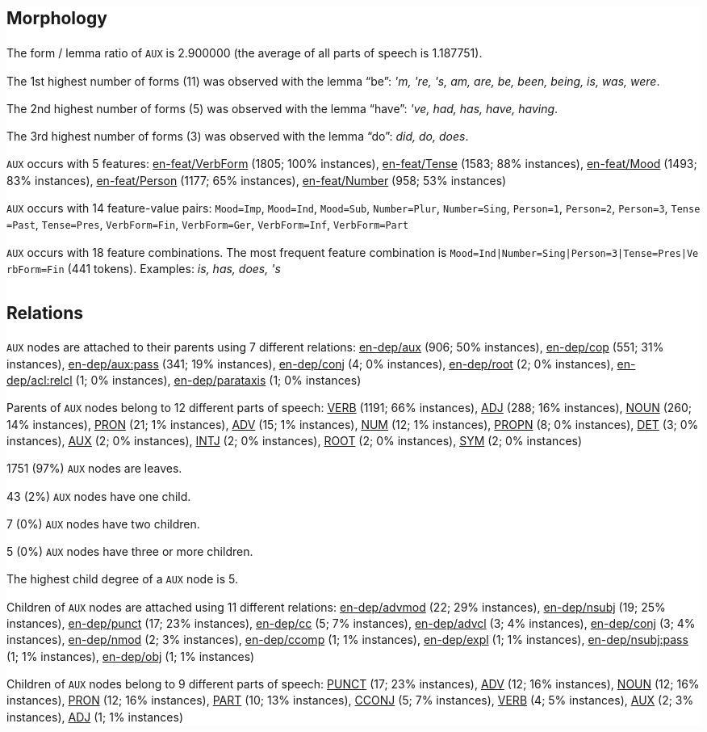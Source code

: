 ## Morphology

The form / lemma ratio of `AUX` is 2.900000 (the average of all parts of speech is 1.187751).

The 1st highest number of forms (11) was observed with the lemma “be”: <em>'m, 're, 's, am, are, be, been, being, is, was, were</em>.

The 2nd highest number of forms (5) was observed with the lemma “have”: <em>'ve, had, has, have, having</em>.

The 3rd highest number of forms (3) was observed with the lemma “do”: <em>did, do, does</em>.

`AUX` occurs with 5 features: [en-feat/VerbForm]() (1805; 100% instances), [en-feat/Tense]() (1583; 88% instances), [en-feat/Mood]() (1493; 83% instances), [en-feat/Person]() (1177; 65% instances), [en-feat/Number]() (958; 53% instances)

`AUX` occurs with 14 feature-value pairs: `Mood=Imp`, `Mood=Ind`, `Mood=Sub`, `Number=Plur`, `Number=Sing`, `Person=1`, `Person=2`, `Person=3`, `Tense=Past`, `Tense=Pres`, `VerbForm=Fin`, `VerbForm=Ger`, `VerbForm=Inf`, `VerbForm=Part`

`AUX` occurs with 18 feature combinations.
The most frequent feature combination is `Mood=Ind|Number=Sing|Person=3|Tense=Pres|VerbForm=Fin` (441 tokens).
Examples: <em>is, has, does, 's</em>


## Relations

`AUX` nodes are attached to their parents using 7 different relations: [en-dep/aux]() (906; 50% instances), [en-dep/cop]() (551; 31% instances), [en-dep/aux:pass]() (341; 19% instances), [en-dep/conj]() (4; 0% instances), [en-dep/root]() (2; 0% instances), [en-dep/acl:relcl]() (1; 0% instances), [en-dep/parataxis]() (1; 0% instances)

Parents of `AUX` nodes belong to 12 different parts of speech: [VERB]() (1191; 66% instances), [ADJ]() (288; 16% instances), [NOUN]() (260; 14% instances), [PRON]() (21; 1% instances), [ADV]() (15; 1% instances), [NUM]() (12; 1% instances), [PROPN]() (8; 0% instances), [DET]() (3; 0% instances), [AUX]() (2; 0% instances), [INTJ]() (2; 0% instances), [ROOT]() (2; 0% instances), [SYM]() (2; 0% instances)

1751 (97%) `AUX` nodes are leaves.

43 (2%) `AUX` nodes have one child.

7 (0%) `AUX` nodes have two children.

5 (0%) `AUX` nodes have three or more children.

The highest child degree of a `AUX` node is 5.

Children of `AUX` nodes are attached using 11 different relations: [en-dep/advmod]() (22; 29% instances), [en-dep/nsubj]() (19; 25% instances), [en-dep/punct]() (17; 23% instances), [en-dep/cc]() (5; 7% instances), [en-dep/advcl]() (3; 4% instances), [en-dep/conj]() (3; 4% instances), [en-dep/nmod]() (2; 3% instances), [en-dep/ccomp]() (1; 1% instances), [en-dep/expl]() (1; 1% instances), [en-dep/nsubj:pass]() (1; 1% instances), [en-dep/obj]() (1; 1% instances)

Children of `AUX` nodes belong to 9 different parts of speech: [PUNCT]() (17; 23% instances), [ADV]() (12; 16% instances), [NOUN]() (12; 16% instances), [PRON]() (12; 16% instances), [PART]() (10; 13% instances), [CCONJ]() (5; 7% instances), [VERB]() (4; 5% instances), [AUX]() (2; 3% instances), [ADJ]() (1; 1% instances)

